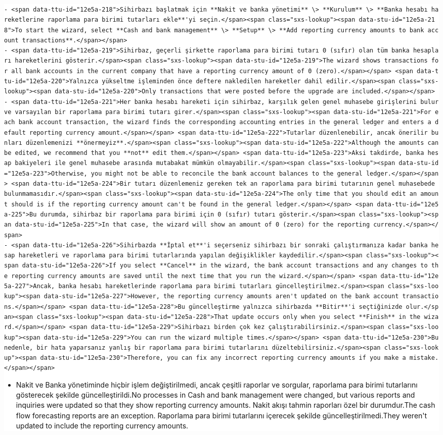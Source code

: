     - <span data-ttu-id="12e5a-218">Sihirbazı başlatmak için **Nakit ve banka yönetimi** \> **Kurulum** \> **Banka hesabı hareketlerine raporlama para birimi tutarları ekle**'yi seçin.</span><span class="sxs-lookup"><span data-stu-id="12e5a-218">To start the wizard, select **Cash and bank management** \> **Setup** \> **Add reporting currency amounts to bank account transactions**.</span></span>
    - <span data-ttu-id="12e5a-219">Sihirbaz, geçerli şirkette raporlama para birimi tutarı 0 (sıfır) olan tüm banka hesapları hareketlerini gösterir.</span><span class="sxs-lookup"><span data-stu-id="12e5a-219">The wizard shows transactions for all bank accounts in the current company that have a reporting currency amount of 0 (zero).</span></span> <span data-ttu-id="12e5a-220">Yalnızca yükseltme işleminden önce deftere nakledilen hareketler dahil edilir.</span><span class="sxs-lookup"><span data-stu-id="12e5a-220">Only transactions that were posted before the upgrade are included.</span></span>
    - <span data-ttu-id="12e5a-221">Her banka hesabı hareketi için sihirbaz, karşılık gelen genel muhasebe girişlerini bulur ve varsayılan bir raporlama para birimi tutarı girer.</span><span class="sxs-lookup"><span data-stu-id="12e5a-221">For each bank account transaction, the wizard finds the corresponding accounting entries in the general ledger and enters a default reporting currency amount.</span></span> <span data-ttu-id="12e5a-222">Tutarlar düzenlenebilir, ancak önerilir bunları düzenlemenizi **önermeyiz**.</span><span class="sxs-lookup"><span data-stu-id="12e5a-222">Although the amounts can be edited, we recommend that you **not** edit them.</span></span> <span data-ttu-id="12e5a-223">Aksi takdirde, banka hesap bakiyeleri ile genel muhasebe arasında mutabakat mümkün olmayabilir.</span><span class="sxs-lookup"><span data-stu-id="12e5a-223">Otherwise, you might not be able to reconcile the bank account balances to the general ledger.</span></span> <span data-ttu-id="12e5a-224">Bir tutarı düzenlemeniz gereken tek an raporlama para birimi tutarının genel muhasebede bulunmamasıdır.</span><span class="sxs-lookup"><span data-stu-id="12e5a-224">The only time that you should edit an amount should is if the reporting currency amount can't be found in the general ledger.</span></span> <span data-ttu-id="12e5a-225">Bu durumda, sihirbaz bir raporlama para birimi için 0 (sıfır) tutarı gösterir.</span><span class="sxs-lookup"><span data-stu-id="12e5a-225">In that case, the wizard will show an amount of 0 (zero) for the reporting currency.</span></span>
    - <span data-ttu-id="12e5a-226">Sihirbazda **İptal et**'i seçerseniz sihirbazı bir sonraki çalıştırmanıza kadar banka hesap hareketleri ve raporlama para birimi tutarlarında yapılan değişiklikler kaydedilir.</span><span class="sxs-lookup"><span data-stu-id="12e5a-226">If you select **Cancel** in the wizard, the bank account transactions and any changes to the reporting currency amounts are saved until the next time that you run the wizard.</span></span> <span data-ttu-id="12e5a-227">Ancak, banka hesabı hareketlerinde raporlama para birimi tutarları güncelleştirilmez.</span><span class="sxs-lookup"><span data-stu-id="12e5a-227">However, the reporting currency amounts aren't updated on the bank account transactions.</span></span> <span data-ttu-id="12e5a-228">Bu güncelleştirme yalnızca sihirbazda **Bitir**'i seçtiğinizde olur.</span><span class="sxs-lookup"><span data-stu-id="12e5a-228">That update occurs only when you select **Finish** in the wizard.</span></span> <span data-ttu-id="12e5a-229">Sihirbazı birden çok kez çalıştırabilirsiniz.</span><span class="sxs-lookup"><span data-stu-id="12e5a-229">You can run the wizard multiple times.</span></span> <span data-ttu-id="12e5a-230">Bu nedenle, bir hata yaparsanız yanlış bir raporlama para birimi tutarlarını düzeltebilirsiniz.</span><span class="sxs-lookup"><span data-stu-id="12e5a-230">Therefore, you can fix any incorrect reporting currency amounts if you make a mistake.</span></span>

- <span data-ttu-id="12e5a-231">Nakit ve Banka yönetiminde hiçbir işlem değiştirilmedi, ancak çeşitli raporlar ve sorgular, raporlama para birimi tutarlarını gösterecek şekilde güncelleştirildi.</span><span class="sxs-lookup"><span data-stu-id="12e5a-231">No processes in Cash and bank management were changed, but various reports and inquiries were updated so that they show reporting currency amounts.</span></span> <span data-ttu-id="12e5a-232">Nakit akışı tahmin raporları özel bir durumdur.</span><span class="sxs-lookup"><span data-stu-id="12e5a-232">The cash flow forecasting reports are an exception.</span></span> <span data-ttu-id="12e5a-233">Raporlama para birimi tutarlarını içerecek şekilde güncelleştirilmedi.</span><span class="sxs-lookup"><span data-stu-id="12e5a-233">They weren't updated to include the reporting currency amounts.</span></span>
